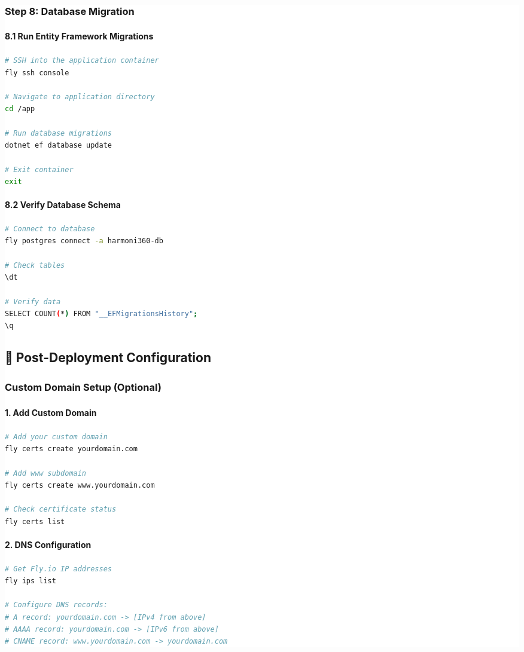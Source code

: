 ### Step 8: Database Migration

#### 8.1 Run Entity Framework Migrations
```bash
# SSH into the application container
fly ssh console

# Navigate to application directory
cd /app

# Run database migrations
dotnet ef database update

# Exit container
exit
```

#### 8.2 Verify Database Schema
```bash
# Connect to database
fly postgres connect -a harmoni360-db

# Check tables
\dt

# Verify data
SELECT COUNT(*) FROM "__EFMigrationsHistory";
\q
```

## 🔧 Post-Deployment Configuration

### Custom Domain Setup (Optional)

#### 1. Add Custom Domain
```bash
# Add your custom domain
fly certs create yourdomain.com

# Add www subdomain
fly certs create www.yourdomain.com

# Check certificate status
fly certs list
```

#### 2. DNS Configuration
```bash
# Get Fly.io IP addresses
fly ips list

# Configure DNS records:
# A record: yourdomain.com -> [IPv4 from above]
# AAAA record: yourdomain.com -> [IPv6 from above]
# CNAME record: www.yourdomain.com -> yourdomain.com
```
